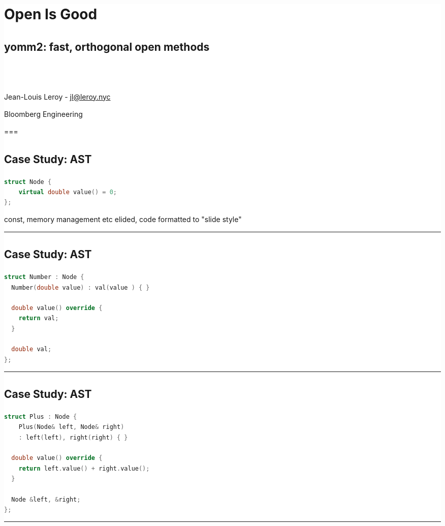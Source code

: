 

# Open Is Good

## yomm2: fast, orthogonal open methods

<br><br>

Jean-Louis Leroy - jl@leroy.nyc

Bloomberg Engineering

===

## Case Study: AST

```C++
struct Node {
    virtual double value() = 0;
};
```

const, memory management etc elided, code formatted to "slide style"

---

## Case Study: AST

```C++
struct Number : Node {
  Number(double value) : val(value ) { }

  double value() override {
    return val;
  }

  double val;
};
```

---

## Case Study: AST

```C++
struct Plus : Node {
    Plus(Node& left, Node& right)
    : left(left), right(right) { }

  double value() override {
    return left.value() + right.value();
  }

  Node &left, &right;
};
```

---